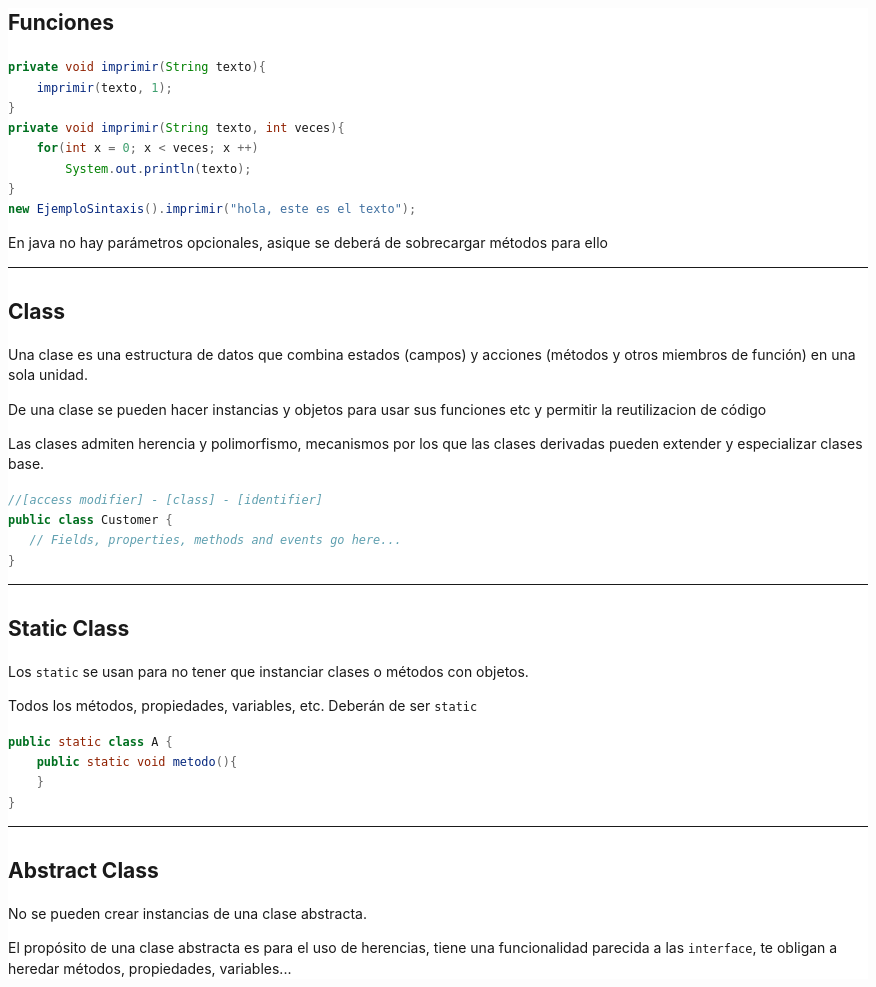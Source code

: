 ## Funciones
```java
private void imprimir(String texto){
    imprimir(texto, 1);
}
private void imprimir(String texto, int veces){
    for(int x = 0; x < veces; x ++)
        System.out.println(texto);
}
new EjemploSintaxis().imprimir("hola, este es el texto");
```
En java no hay parámetros opcionales, asique se deberá de sobrecargar métodos para ello

---
## Class

Una clase es una estructura de datos que combina estados (campos) y acciones (métodos y otros miembros de función) en una sola unidad. 

De una clase se pueden hacer instancias y objetos para usar sus funciones etc y permitir la reutilizacion de código

Las clases admiten herencia y polimorfismo, mecanismos por los que las clases derivadas pueden extender y especializar clases base.

```java
//[access modifier] - [class] - [identifier]
public class Customer {
   // Fields, properties, methods and events go here...
}
```

---
## Static Class

Los `static` se usan para no tener que instanciar clases o métodos con objetos.

Todos los métodos, propiedades, variables, etc. Deberán de ser `static`

```java
public static class A {
    public static void metodo(){
    }
}
```

---
## Abstract Class

No se pueden crear instancias de una clase abstracta. 

El propósito de una clase abstracta es para el uso de herencias, tiene una funcionalidad parecida a las `interface`, te obligan a heredar métodos, propiedades, variables...
